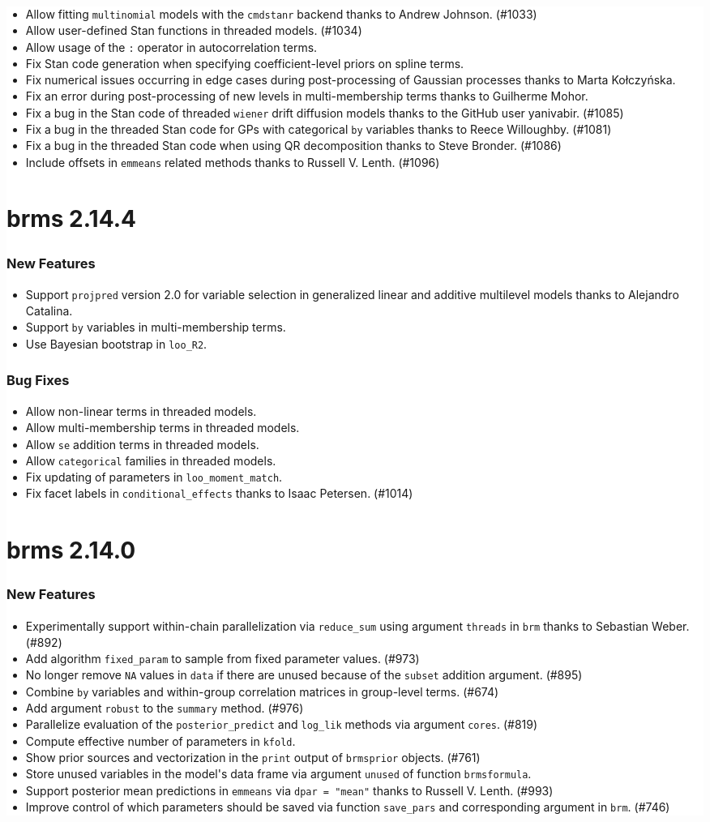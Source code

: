 * Allow fitting `multinomial` models with the
`cmdstanr` backend thanks to Andrew Johnson. (#1033)
* Allow user-defined Stan functions in threaded models. (#1034)
* Allow usage of the `:` operator in autocorrelation terms.
* Fix Stan code generation when specifying coefficient-level
priors on spline terms.
* Fix numerical issues occurring in edge cases during
post-processing of Gaussian processes thanks to Marta Kołczyńska.
* Fix an error during post-processing of new levels in
multi-membership terms thanks to Guilherme Mohor.
* Fix a bug in the Stan code of threaded `wiener` drift diffusion
models thanks to the GitHub user yanivabir. (#1085)
* Fix a bug in the threaded Stan code for GPs with categorical
`by` variables thanks to Reece Willoughby. (#1081)
* Fix a bug in the threaded Stan code when using QR decomposition
thanks to Steve Bronder. (#1086)
* Include offsets in `emmeans` related methods thanks to
Russell V. Lenth. (#1096)


# brms 2.14.4

### New Features

* Support `projpred` version 2.0 for variable selection in generalized
linear and additive multilevel models thanks to Alejandro Catalina.
* Support `by` variables in multi-membership terms.
* Use Bayesian bootstrap in `loo_R2`.

### Bug Fixes

* Allow non-linear terms in threaded models.
* Allow multi-membership terms in threaded models.
* Allow `se` addition terms in threaded models.
* Allow `categorical` families in threaded models.
* Fix updating of parameters in `loo_moment_match`.
* Fix facet labels in `conditional_effects` thanks
to Isaac Petersen. (#1014)


# brms 2.14.0

### New Features

* Experimentally support within-chain parallelization via `reduce_sum`
using argument `threads` in `brm` thanks to Sebastian Weber. (#892)
* Add algorithm `fixed_param` to sample from fixed parameter values. (#973)
* No longer remove `NA` values in `data` if there are unused because of
the `subset` addition argument. (#895)
* Combine `by` variables and within-group correlation matrices
in group-level terms. (#674)
* Add argument `robust` to the `summary` method. (#976)
* Parallelize evaluation of the `posterior_predict` and `log_lik`
methods via argument `cores`. (#819)
* Compute effective number of parameters in `kfold`.
* Show prior sources and vectorization in the `print` output
of `brmsprior` objects. (#761)
* Store unused variables in the model's data frame via
argument `unused` of function `brmsformula`.
* Support posterior mean predictions in `emmeans` via
`dpar = "mean"` thanks to Russell V. Lenth. (#993)
* Improve control of which parameters should be saved via
function `save_pars` and corresponding argument in `brm`. (#746)